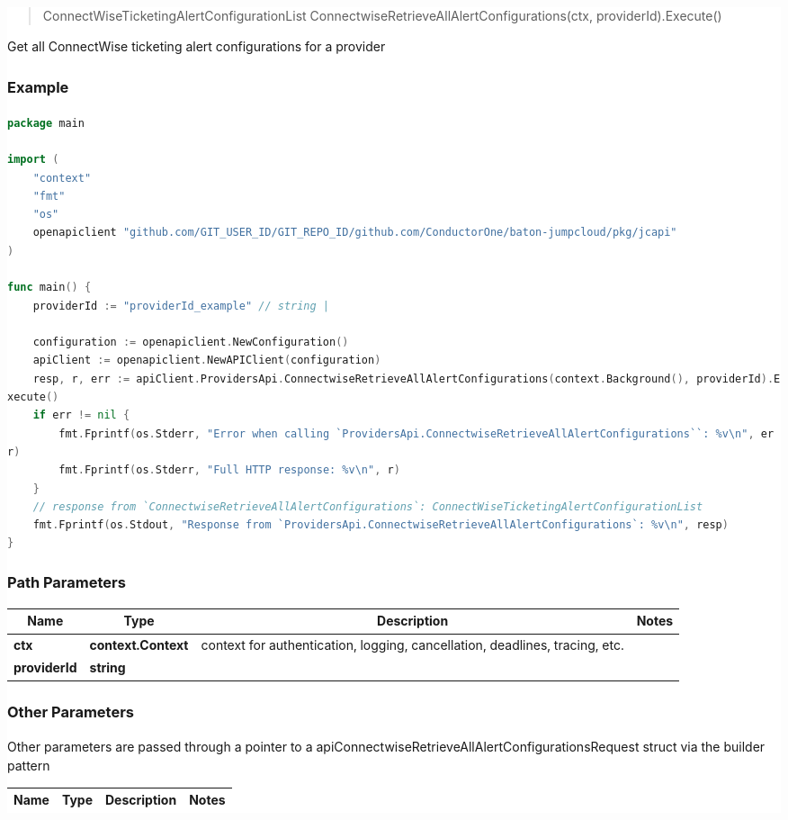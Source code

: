 > ConnectWiseTicketingAlertConfigurationList ConnectwiseRetrieveAllAlertConfigurations(ctx, providerId).Execute()

Get all ConnectWise ticketing alert configurations for a provider



### Example

```go
package main

import (
    "context"
    "fmt"
    "os"
    openapiclient "github.com/GIT_USER_ID/GIT_REPO_ID/github.com/ConductorOne/baton-jumpcloud/pkg/jcapi"
)

func main() {
    providerId := "providerId_example" // string | 

    configuration := openapiclient.NewConfiguration()
    apiClient := openapiclient.NewAPIClient(configuration)
    resp, r, err := apiClient.ProvidersApi.ConnectwiseRetrieveAllAlertConfigurations(context.Background(), providerId).Execute()
    if err != nil {
        fmt.Fprintf(os.Stderr, "Error when calling `ProvidersApi.ConnectwiseRetrieveAllAlertConfigurations``: %v\n", err)
        fmt.Fprintf(os.Stderr, "Full HTTP response: %v\n", r)
    }
    // response from `ConnectwiseRetrieveAllAlertConfigurations`: ConnectWiseTicketingAlertConfigurationList
    fmt.Fprintf(os.Stdout, "Response from `ProvidersApi.ConnectwiseRetrieveAllAlertConfigurations`: %v\n", resp)
}
```

### Path Parameters


Name | Type | Description  | Notes
------------- | ------------- | ------------- | -------------
**ctx** | **context.Context** | context for authentication, logging, cancellation, deadlines, tracing, etc.
**providerId** | **string** |  | 

### Other Parameters

Other parameters are passed through a pointer to a apiConnectwiseRetrieveAllAlertConfigurationsRequest struct via the builder pattern


Name | Type | Description  | Notes
------------- | ------------- | ------------- | -------------
